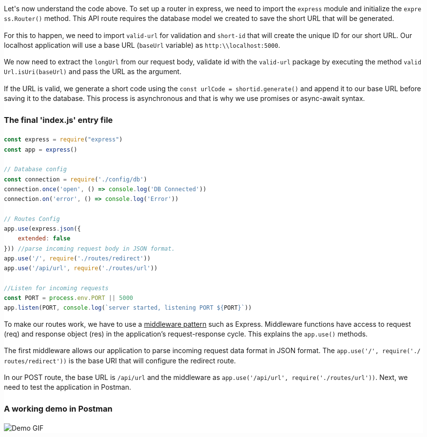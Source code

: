 ```js
```

Let's now understand the code above. To set up a router in express, we need to import the `express` module and initialize the `express.Router()` method. This API route requires the database model we created to save the short URL that will be generated. 

For this to happen, we need to import `valid-url` for validation and `short-id` that will create the unique ID for our short URL. Our localhost application will use a base URL (`baseUrl` variable) as `http:\\localhost:5000`. 

We now need to extract the `longUrl` from our request body, validate id with the `valid-url` package by executing the method `validUrl.isUri(baseUrl)` and pass the URL as the argument. 

If the URL is valid, we generate a short code using the `const urlCode = shortid.generate()` and append it to our base URL before saving it to the database. This process is asynchronous and that is why we use promises or async-await syntax.

### The final 'index.js' entry file

```js
const express = require("express")
const app = express()

// Database config
const connection = require('./config/db')
connection.once('open', () => console.log('DB Connected'))
connection.on('error', () => console.log('Error'))

// Routes Config
app.use(express.json({
    extended: false
})) //parse incoming request body in JSON format.
app.use('/', require('./routes/redirect'))
app.use('/api/url', require('./routes/url'))

//Listen for incoming requests
const PORT = process.env.PORT || 5000
app.listen(PORT, console.log(`server started, listening PORT ${PORT}`))
```

To make our routes work, we have to use a [middleware pattern](https://expressjs.com/en/guide/using-middleware.html#middleware.application) such as Express. Middleware functions have access to request (req) and response object (res) in the application’s request-response cycle. This explains the `app.use()` methods. 

The first middleware allows our application to parse incoming request data format in JSON format. The `app.use('/', require('./routes/redirect'))` is the base URI that will configure the redirect route. 

In our POST route, the base URL is `/api/url` and the middleware as `app.use('/api/url', require('./routes/url'))`. Next, we need to test the application in Postman.

### A working demo in Postman
![Demo GIF](/engineering-education/nodejs-url-shortener/postman.gif)
